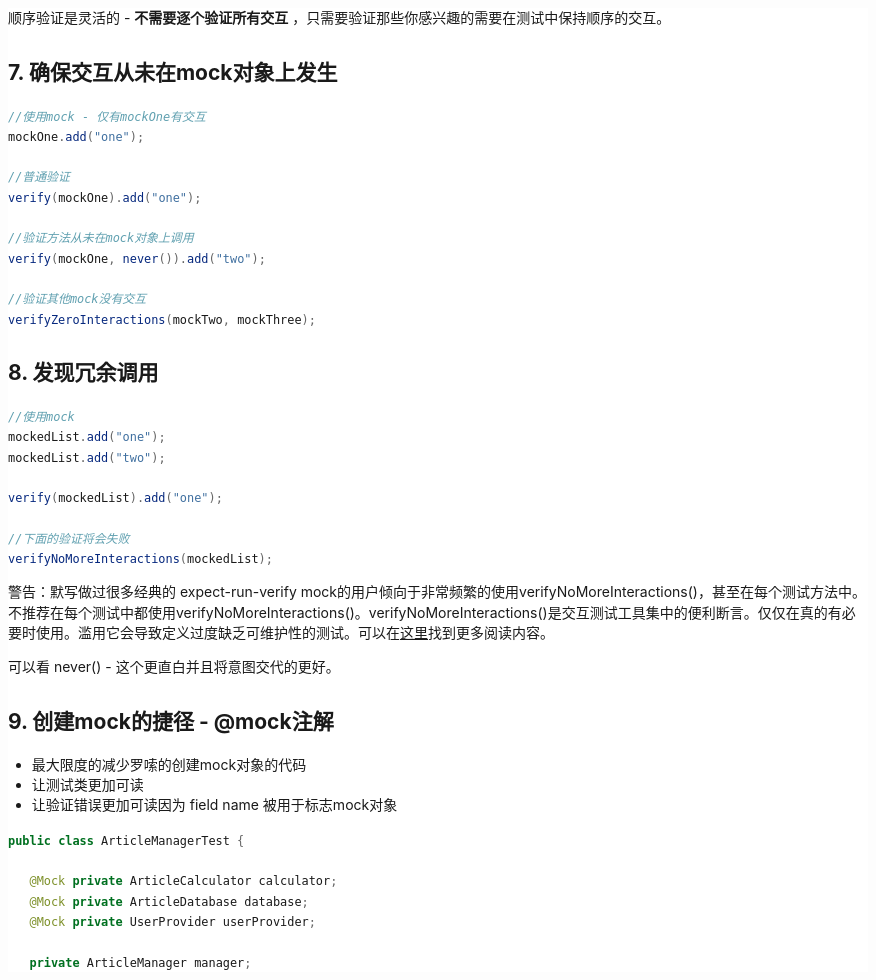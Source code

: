 顺序验证是灵活的 - **不需要逐个验证所有交互** ，只需要验证那些你感兴趣的需要在测试中保持顺序的交互。

## 7. 确保交互从未在mock对象上发生

```java
//使用mock - 仅有mockOne有交互
mockOne.add("one");

//普通验证
verify(mockOne).add("one");

//验证方法从未在mock对象上调用
verify(mockOne, never()).add("two");

//验证其他mock没有交互
verifyZeroInteractions(mockTwo, mockThree);
```

## 8. 发现冗余调用

```java
//使用mock
mockedList.add("one");
mockedList.add("two");

verify(mockedList).add("one");

//下面的验证将会失败
verifyNoMoreInteractions(mockedList);
```

警告：默写做过很多经典的 expect-run-verify mock的用户倾向于非常频繁的使用verifyNoMoreInteractions()，甚至在每个测试方法中。不推荐在每个测试中都使用verifyNoMoreInteractions()。verifyNoMoreInteractions()是交互测试工具集中的便利断言。仅仅在真的有必要时使用。滥用它会导致定义过度缺乏可维护性的测试。可以在[这里](http://monkeyisland.pl/2008/07/12/should-i-worry-about-the-unexpected/)找到更多阅读内容。

可以看 never() - 这个更直白并且将意图交代的更好。

## 9. 创建mock的捷径 - @mock注解

- 最大限度的减少罗嗦的创建mock对象的代码
- 让测试类更加可读
- 让验证错误更加可读因为 field name 被用于标志mock对象

```java
public class ArticleManagerTest {

   @Mock private ArticleCalculator calculator;
   @Mock private ArticleDatabase database;
   @Mock private UserProvider userProvider;

   private ArticleManager manager;
```
